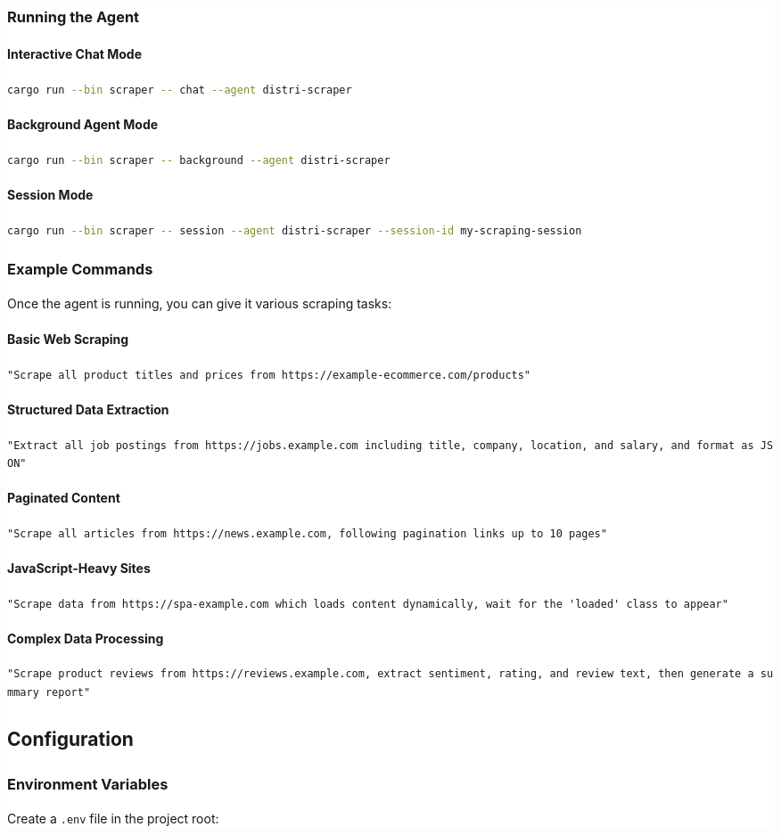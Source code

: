 ### Running the Agent

#### Interactive Chat Mode
```bash
cargo run --bin scraper -- chat --agent distri-scraper
```

#### Background Agent Mode
```bash
cargo run --bin scraper -- background --agent distri-scraper
```

#### Session Mode
```bash
cargo run --bin scraper -- session --agent distri-scraper --session-id my-scraping-session
```

### Example Commands

Once the agent is running, you can give it various scraping tasks:

#### Basic Web Scraping
```
"Scrape all product titles and prices from https://example-ecommerce.com/products"
```

#### Structured Data Extraction
```
"Extract all job postings from https://jobs.example.com including title, company, location, and salary, and format as JSON"
```

#### Paginated Content
```
"Scrape all articles from https://news.example.com, following pagination links up to 10 pages"
```

#### JavaScript-Heavy Sites
```
"Scrape data from https://spa-example.com which loads content dynamically, wait for the 'loaded' class to appear"
```

#### Complex Data Processing
```
"Scrape product reviews from https://reviews.example.com, extract sentiment, rating, and review text, then generate a summary report"
```

## Configuration

### Environment Variables

Create a `.env` file in the project root:

